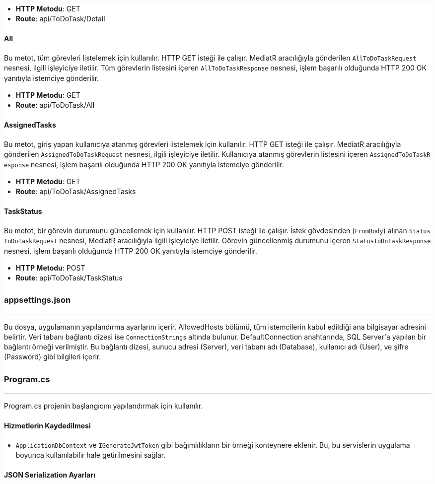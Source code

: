 - **HTTP Metodu**: GET
- **Route**: api/ToDoTask/Detail

#### All

Bu metot, tüm görevleri listelemek için kullanılır. HTTP GET isteği ile çalışır. MediatR aracılığıyla gönderilen `AllToDoTaskRequest` nesnesi, ilgili işleyiciye iletilir. Tüm görevlerin listesini içeren `AllToDoTaskResponse` nesnesi, işlem başarılı olduğunda HTTP 200 OK yanıtıyla istemciye gönderilir.

- **HTTP Metodu**: GET
- **Route**: api/ToDoTask/All

#### AssignedTasks

Bu metot, giriş yapan kullanıcıya atanmış görevleri listelemek için kullanılır. HTTP GET isteği ile çalışır. MediatR aracılığıyla gönderilen `AssignedToDoTaskRequest` nesnesi, ilgili işleyiciye iletilir. Kullanıcıya atanmış görevlerin listesini içeren `AssignedToDoTaskResponse` nesnesi, işlem başarılı olduğunda HTTP 200 OK yanıtıyla istemciye gönderilir.

- **HTTP Metodu**: GET
- **Route**: api/ToDoTask/AssignedTasks

#### TaskStatus

Bu metot, bir görevin durumunu güncellemek için kullanılır. HTTP POST isteği ile çalışır. İstek gövdesinden (`FromBody`) alınan `StatusToDoTaskRequest` nesnesi, MediatR aracılığıyla ilgili işleyiciye iletilir. Görevin güncellenmiş durumunu içeren `StatusToDoTaskResponse` nesnesi, işlem başarılı olduğunda HTTP 200 OK yanıtıyla istemciye gönderilir.

- **HTTP Metodu**: POST
- **Route**: api/ToDoTask/TaskStatus


### appsettings.json

---

Bu dosya, uygulamanın yapılandırma ayarlarını içerir. AllowedHosts bölümü, tüm istemcilerin kabul edildiği ana bilgisayar adresini belirtir. Veri tabanı bağlantı dizesi ise `ConnectionStrings` altında bulunur. DefaultConnection anahtarında, SQL Server'a yapılan bir bağlantı örneği verilmiştir. Bu bağlantı dizesi, sunucu adresi (Server), veri tabanı adı (Database), kullanıcı adı (User), ve şifre (Password) gibi bilgileri içerir.


### Program.cs 

---

Program.cs projenin başlangıcını yapılandırmak için kullanılır.

#### Hizmetlerin Kaydedilmesi

- `ApplicationDbContext` ve `IGenerateJwtToken` gibi bağımlılıkların bir örneği konteynere eklenir. Bu, bu servislerin uygulama boyunca kullanılabilir hale getirilmesini sağlar.

#### JSON Serialization Ayarları
